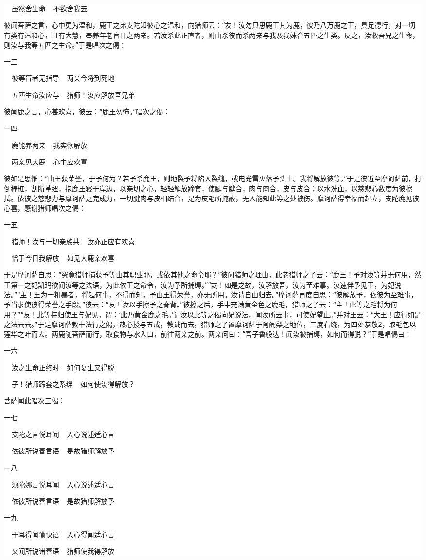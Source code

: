 &nbsp;&nbsp;&nbsp;&nbsp;虽然舍生命&nbsp;&nbsp;&nbsp;&nbsp;不欲舍我去


彼闻菩萨之言，心中更为温和，鹿王之弟支陀知彼心之温和，向猎师云：“友！汝勿只思鹿王其为鹿，彼乃八万鹿之王，具足德行，对一切有类有温和心，且有大慧，奉养年老盲目之两亲。若汝杀此正直者，则由杀彼而杀两亲与我及我妹合五匹之生类。反之，汝救吾兄之生命，则汝与我等五匹之生命。”于是唱次之偈：

一三

&nbsp;&nbsp;&nbsp;&nbsp;彼等盲者无指导&nbsp;&nbsp;&nbsp;&nbsp;两亲今将到死地

&nbsp;&nbsp;&nbsp;&nbsp;五匹生命汝应与&nbsp;&nbsp;&nbsp;&nbsp;猎师！汝应解放吾兄弟

彼闻鹿之言，心甚欢喜，彼云：“鹿王勿怖。”唱次之偈：

一四

&nbsp;&nbsp;&nbsp;&nbsp;鹿能养两亲&nbsp;&nbsp;&nbsp;&nbsp;我实欲解放

&nbsp;&nbsp;&nbsp;&nbsp;两亲见大鹿&nbsp;&nbsp;&nbsp;&nbsp;心中应欢喜


彼如是思惟：“由王获荣誉，于予何为？若予杀鹿王，则地裂予将陷入裂缝，或电光雷火落予头上。我将解放彼等。”于是彼近至摩诃萨前，打倒棒桩，割断革纽，抱鹿王寝于岸边，以亲切之心，轻轻解放蹄套，使腱与腱合，肉与肉合，皮与皮合；以水洗血，以慈悲心数度为彼擦拭。依彼之慈悲力与摩诃萨之完成力，一切腱肉与皮相结合，足为皮毛所掩蔽，无人能知此等之处被伤。摩诃萨得幸福而起立，支陀鹿见彼心喜，感谢猎师唱次之偈：

一五

&nbsp;&nbsp;&nbsp;&nbsp;猎师！汝与一切亲族共&nbsp;&nbsp;&nbsp;&nbsp;汝亦正应有欢喜

&nbsp;&nbsp;&nbsp;&nbsp;恰于今日我解放&nbsp;&nbsp;&nbsp;&nbsp;如见大鹿亲欢喜


于是摩诃萨自思：“究竟猎师捕获予等由其职业耶，或依其他之命令耶？”彼问猎师之理由，此老猎师之子云：“鹿王！予对汝等并无何用，然王第一之妃凯玛欲闻汝等之法语，为此依王之命令，汝为予所捕缚。”“友！如是之故，汝解放吾，汝为至难事。汝速伴予见王，为妃说法。”“主！王为一粗暴者，将起何事，不得而知，予由王得荣誉，亦无所用。汝请自由归去。”摩诃萨再度自思：“彼解放予，依彼为至难事，予当求使彼得荣誉之手段。”彼云：“友！汝以手擦予之脊背。”彼擦之后，手中充满黄金色之鹿毛，猎师之子云：“主！此等之毛将为何用？”“友！此等持归使王与妃见，谓：‘此乃黄金鹿之毛。’请汝以此等之偈向妃说法，闻汝所云事，可使妃望止。”并对王云：“大王！应行如是之法云云。”于是摩诃萨教十法行之偈，热心授与五戒，教诫而去。猎师之子置摩诃萨于阿阇梨之地位，三度右绕，为四处恭敬2，取毛包以莲华之叶而去。两鹿随菩萨而行，取食物与水入口，前往两亲之前。两亲问曰：“吾子鲁般达！闻汝被捕缚，如何而得脱？”于是唱偈曰：

一六

&nbsp;&nbsp;&nbsp;&nbsp;汝之生命正终时&nbsp;&nbsp;&nbsp;&nbsp;如何复生又得脱

&nbsp;&nbsp;&nbsp;&nbsp;子！猎师蹄套之系绊&nbsp;&nbsp;&nbsp;&nbsp;如何使汝得解放？

菩萨闻此唱次三偈：

一七

&nbsp;&nbsp;&nbsp;&nbsp;支陀之言悦耳闻&nbsp;&nbsp;&nbsp;&nbsp;入心说述适心言

&nbsp;&nbsp;&nbsp;&nbsp;依彼所说善言语&nbsp;&nbsp;&nbsp;&nbsp;是故猎师解放予


一八

&nbsp;&nbsp;&nbsp;&nbsp;须陀娜言悦耳闻&nbsp;&nbsp;&nbsp;&nbsp;入心说述适心言

&nbsp;&nbsp;&nbsp;&nbsp;依彼所说善言语&nbsp;&nbsp;&nbsp;&nbsp;是故猎师解放予


一九

&nbsp;&nbsp;&nbsp;&nbsp;于耳得闻愉快语&nbsp;&nbsp;&nbsp;&nbsp;入心得闻适心言

&nbsp;&nbsp;&nbsp;&nbsp;又闻所说诸善语&nbsp;&nbsp;&nbsp;&nbsp;猎师使我得解放
